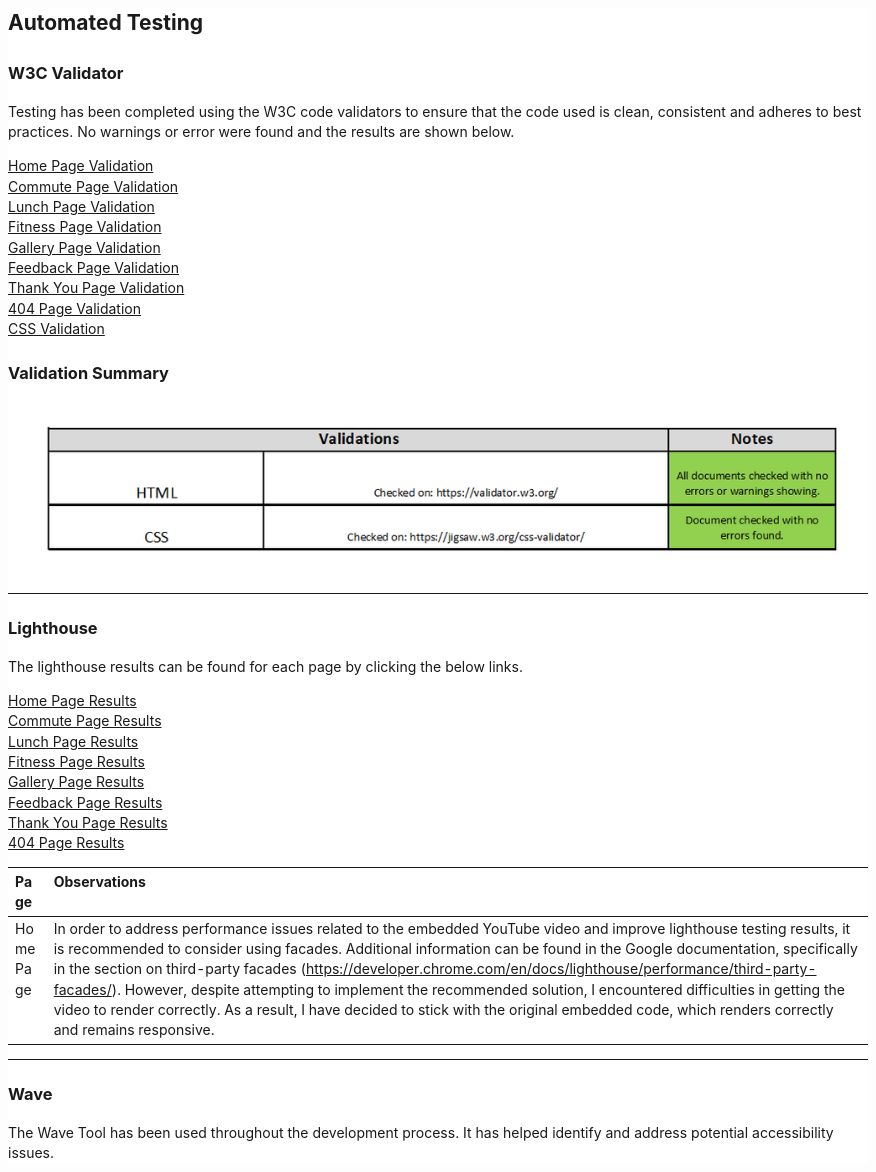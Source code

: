 ## Automated Testing
### W3C Validator
Testing has been completed using the W3C code validators to ensure that the code used is clean, consistent and  adheres to best practices. No warnings or error were found and the results are shown below.

[Home Page Validation](/resources/testing/validations/index-validation.png)\
[Commute Page Validation](/resources/testing/validations/commute-validation.png)\
[Lunch Page Validation](/resources/testing/validations/lunch-validation.png)\
[Fitness Page Validation](/resources/testing/validations/fittness-validation.png)\
[Gallery Page Validation](/resources/testing/validations/gallery-validation.png)\
[Feedback Page Validation](/resources/testing/validations/feedback-validation.png)\
[Thank You Page Validation](/resources/testing/validations/thank-you-validation.png)\
[404 Page Validation](/resources/testing/validations/error-validation.png)\
[CSS Validation](/resources/testing/validations/css-validation.png)
### Validation Summary
![Image](/resources/testing/validations/validations.png)

---
### Lighthouse
The lighthouse results can be found for each page by clicking the below links.

[Home Page Results](/resources/testing/lighthouse-home-page.png)\
[Commute Page Results](/resources/testing/lighthouse-commute-page.png)\
[Lunch Page Results](/resources/testing/lighthouse-lunch-page.png)\
[Fitness Page Results](/resources/testing/lighthouse-fitness-page.png)\
[Gallery Page Results](/resources/testing/lighthouse-gallery-page.png)\
[Feedback Page Results](/resources/testing/lighthouse-feedback-page.png)\
[Thank You Page Results](/resources/testing/lighthouse-thank-you-page.png)\
[404 Page Results](/resources/testing/lighthouse-not-found-page.png)

| Page | Observations |
|:---------- | :--------------- |
| Home Page | In order to address performance issues related to the embedded YouTube video and improve lighthouse testing results, it is recommended to consider using facades. Additional information can be found in the Google documentation, specifically in the section on third-party facades (https://developer.chrome.com/en/docs/lighthouse/performance/third-party-facades/). However, despite attempting to implement the recommended solution, I encountered difficulties in getting the video to render correctly. As a result, I have decided to stick with the original embedded code, which renders correctly and remains responsive.  |

---
### Wave
The Wave Tool has been used throughout the development process. It has helped identify and address potential accessibility issues. 
